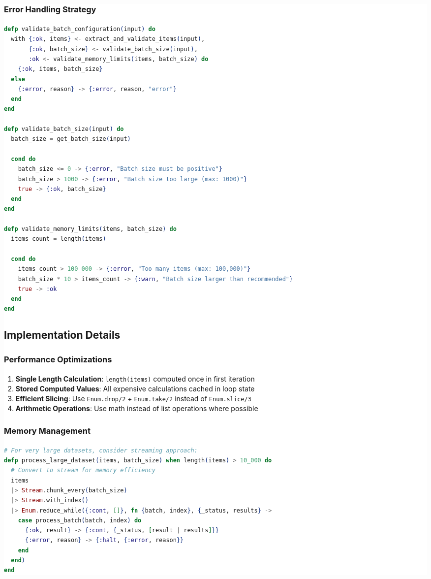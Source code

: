 ### Error Handling Strategy

```elixir
defp validate_batch_configuration(input) do
  with {:ok, items} <- extract_and_validate_items(input),
       {:ok, batch_size} <- validate_batch_size(input),
       :ok <- validate_memory_limits(items, batch_size) do
    {:ok, items, batch_size}
  else
    {:error, reason} -> {:error, reason, "error"}
  end
end

defp validate_batch_size(input) do
  batch_size = get_batch_size(input)
  
  cond do
    batch_size <= 0 -> {:error, "Batch size must be positive"}
    batch_size > 1000 -> {:error, "Batch size too large (max: 1000)"}
    true -> {:ok, batch_size}
  end
end

defp validate_memory_limits(items, batch_size) do
  items_count = length(items)
  
  cond do
    items_count > 100_000 -> {:error, "Too many items (max: 100,000)"}
    batch_size * 10 > items_count -> {:warn, "Batch size larger than recommended"}
    true -> :ok
  end
end
```

## Implementation Details

### Performance Optimizations

1. **Single Length Calculation**: `length(items)` computed once in first iteration
2. **Stored Computed Values**: All expensive calculations cached in loop state
3. **Efficient Slicing**: Use `Enum.drop/2` + `Enum.take/2` instead of `Enum.slice/3`
4. **Arithmetic Operations**: Use math instead of list operations where possible

### Memory Management

```elixir
# For very large datasets, consider streaming approach:
defp process_large_dataset(items, batch_size) when length(items) > 10_000 do
  # Convert to stream for memory efficiency
  items
  |> Stream.chunk_every(batch_size)
  |> Stream.with_index()
  |> Enum.reduce_while({:cont, []}, fn {batch, index}, {_status, results} ->
    case process_batch(batch, index) do
      {:ok, result} -> {:cont, {_status, [result | results]}}
      {:error, reason} -> {:halt, {:error, reason}}
    end
  end)
end
```
